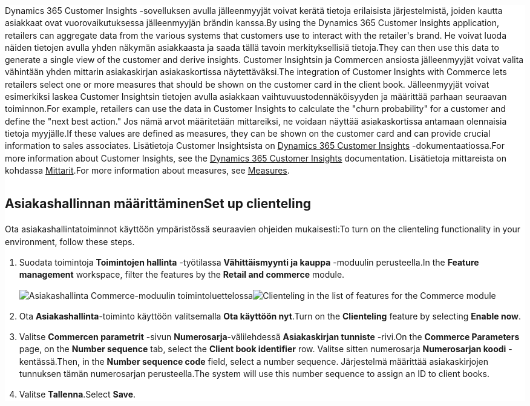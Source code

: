 <span data-ttu-id="90775-145">Dynamics 365 Customer Insights -sovelluksen avulla jälleenmyyjät voivat kerätä tietoja erilaisista järjestelmistä, joiden kautta asiakkaat ovat vuorovaikutuksessa jälleenmyyjän brändin kanssa.</span><span class="sxs-lookup"><span data-stu-id="90775-145">By using the Dynamics 365 Customer Insights application, retailers can aggregate data from the various systems that customers use to interact with the retailer's brand.</span></span> <span data-ttu-id="90775-146">He voivat luoda näiden tietojen avulla yhden näkymän asiakkaasta ja saada tällä tavoin merkityksellisiä tietoja.</span><span class="sxs-lookup"><span data-stu-id="90775-146">They can then use this data to generate a single view of the customer and derive insights.</span></span> <span data-ttu-id="90775-147">Customer Insightsin ja Commercen ansiosta jälleenmyyjät voivat valita vähintään yhden mittarin asiakaskirjan asiakaskortissa näytettäväksi.</span><span class="sxs-lookup"><span data-stu-id="90775-147">The integration of Customer Insights with Commerce lets retailers select one or more measures that should be shown on the customer card in the client book.</span></span> <span data-ttu-id="90775-148">Jälleenmyyjät voivat esimerkiksi laskea Customer Insightsin tietojen avulla asiakkaan vaihtuvuustodennäköisyyden ja määrittää parhaan seuraavan toiminnon.</span><span class="sxs-lookup"><span data-stu-id="90775-148">For example, retailers can use the data in Customer Insights to calculate the "churn probability" for a customer and define the "next best action."</span></span> <span data-ttu-id="90775-149">Jos nämä arvot määritetään mittareiksi, ne voidaan näyttää asiakaskortissa antamaan olennaisia tietoja myyjälle.</span><span class="sxs-lookup"><span data-stu-id="90775-149">If these values are defined as measures, they can be shown on the customer card and can provide crucial information to sales associates.</span></span> <span data-ttu-id="90775-150">Lisätietoja Customer Insightsista on [Dynamics 365 Customer Insights](https://docs.microsoft.com/dynamics365/ai/customer-insights/overview) -dokumentaatiossa.</span><span class="sxs-lookup"><span data-stu-id="90775-150">For more information about Customer Insights, see the [Dynamics 365 Customer Insights](https://docs.microsoft.com/dynamics365/ai/customer-insights/overview) documentation.</span></span> <span data-ttu-id="90775-151">Lisätietoja mittareista on kohdassa [Mittarit](https://docs.microsoft.com/dynamics365/ai/customer-insights/pm-measures).</span><span class="sxs-lookup"><span data-stu-id="90775-151">For more information about measures, see [Measures](https://docs.microsoft.com/dynamics365/ai/customer-insights/pm-measures).</span></span>

## <a name="set-up-clienteling"></a><span data-ttu-id="90775-152">Asiakashallinnan määrittäminen</span><span class="sxs-lookup"><span data-stu-id="90775-152">Set up clienteling</span></span>

<span data-ttu-id="90775-153">Ota asiakashallintatoiminnot käyttöön ympäristössä seuraavien ohjeiden mukaisesti:</span><span class="sxs-lookup"><span data-stu-id="90775-153">To turn on the clienteling functionality in your environment, follow these steps.</span></span>

1. <span data-ttu-id="90775-154">Suodata toimintoja **Toimintojen hallinta** -työtilassa **Vähittäismyynti ja kauppa** -moduulin perusteella.</span><span class="sxs-lookup"><span data-stu-id="90775-154">In the **Feature management** workspace, filter the features by the **Retail and commerce** module.</span></span>

    <span data-ttu-id="90775-155">![Asiakashallinta Commerce-moduulin toimintoluettelossa](./media/Enable_clienteling.png "Asiakashallinta Vähittäismyynti ja kauppa -moduulin toimintoluettelossa")</span><span class="sxs-lookup"><span data-stu-id="90775-155">![Clienteling in the list of features for the Commerce module](./media/Enable_clienteling.png "Clienteling in the list of features for the Retail and commerce module")</span></span>

2. <span data-ttu-id="90775-156">Ota **Asiakashallinta**-toiminto käyttöön valitsemalla **Ota käyttöön nyt**.</span><span class="sxs-lookup"><span data-stu-id="90775-156">Turn on the **Clienteling** feature by selecting **Enable now**.</span></span>
3. <span data-ttu-id="90775-157">Valitse **Commercen parametrit** -sivun **Numerosarja**-välilehdessä **Asiakaskirjan tunniste** -rivi.</span><span class="sxs-lookup"><span data-stu-id="90775-157">On the **Commerce Parameters** page, on the **Number sequence** tab, select the **Client book identifier** row.</span></span> <span data-ttu-id="90775-158">Valitse sitten numerosarja **Numerosarjan koodi** -kentässä.</span><span class="sxs-lookup"><span data-stu-id="90775-158">Then, in the **Number sequence code** field, select a number sequence.</span></span> <span data-ttu-id="90775-159">Järjestelmä määrittää asiakaskirjojen tunnuksen tämän numerosarjan perusteella.</span><span class="sxs-lookup"><span data-stu-id="90775-159">The system will use this number sequence to assign an ID to client books.</span></span>
4. <span data-ttu-id="90775-160">Valitse **Tallenna**.</span><span class="sxs-lookup"><span data-stu-id="90775-160">Select **Save**.</span></span>